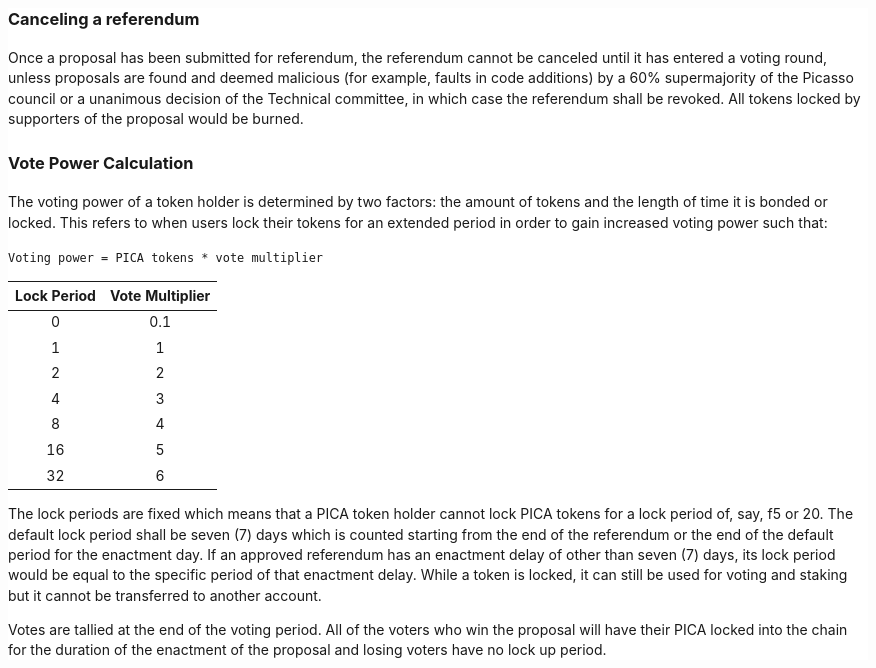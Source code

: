 ### Canceling a referendum 

Once a proposal has been submitted for referendum, 
the referendum cannot be canceled until it has entered a voting round, 
unless proposals are found and deemed malicious (for example, faults in code additions) 
by a 60% supermajority of the Picasso council or a unanimous decision of the Technical committee, 
in which case the referendum shall be revoked. All tokens locked by supporters of the proposal would be burned.

### Vote Power Calculation

The voting power of a token holder is determined by two factors: 
the amount of tokens and the length of time it is bonded or locked. 
This refers to when users lock their tokens for an extended period in order to gain increased voting power such that:

    Voting power = PICA tokens * vote multiplier

| Lock Period | Vote Multiplier |
|:-----------:|:---------------:|
|      0      |       0.1       |
|      1      |        1        |
|      2      |        2        |
|      4      |        3        |
|      8      |        4        |
|     16      |        5        |
|     32      |        6        |

The lock periods are fixed which means that a PICA token holder cannot lock PICA tokens for a lock period of, say, f5 or 20.
The default lock period shall be seven (7) days which is counted starting from the end of the referendum or the end of the default period for the enactment day. 
If an approved referendum has an enactment delay of other than seven (7) days, its lock period would be equal to the specific period of that enactment delay. 
While a token is locked, it can still be used for voting and staking but it cannot be transferred to another account. 

Votes are tallied at the end of the voting period.
All of the voters who win the proposal will have their PICA locked into the chain for the duration of the enactment of the proposal and losing voters have no lock up period. 

